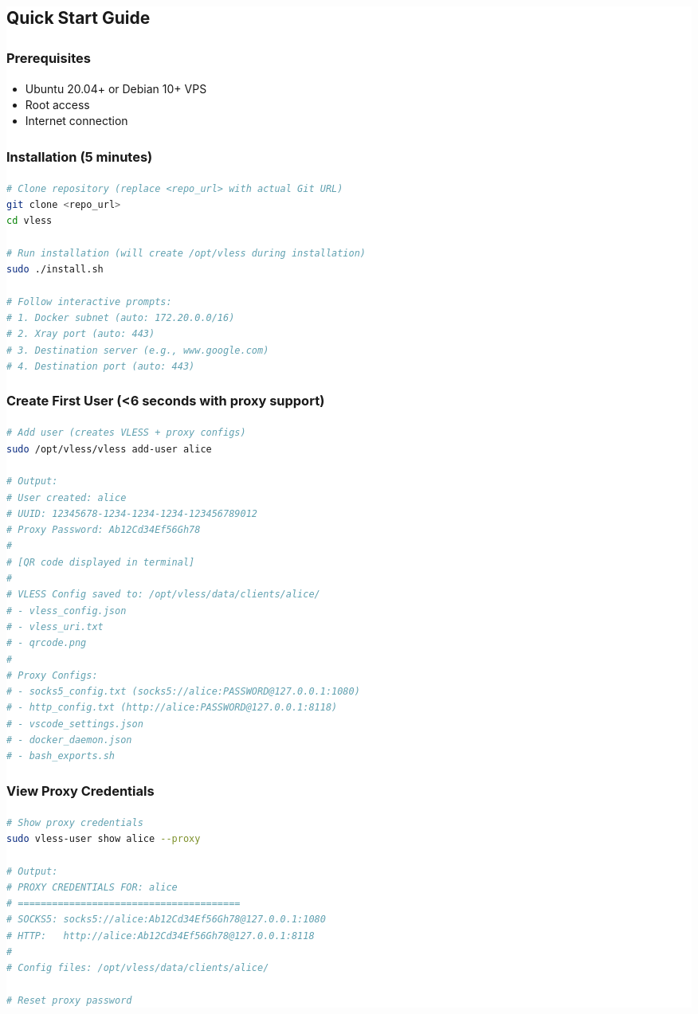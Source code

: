 
## Quick Start Guide

### Prerequisites
- Ubuntu 20.04+ or Debian 10+ VPS
- Root access
- Internet connection

### Installation (5 minutes)
```bash
# Clone repository (replace <repo_url> with actual Git URL)
git clone <repo_url>
cd vless

# Run installation (will create /opt/vless during installation)
sudo ./install.sh

# Follow interactive prompts:
# 1. Docker subnet (auto: 172.20.0.0/16)
# 2. Xray port (auto: 443)
# 3. Destination server (e.g., www.google.com)
# 4. Destination port (auto: 443)
```

### Create First User (<6 seconds with proxy support)
```bash
# Add user (creates VLESS + proxy configs)
sudo /opt/vless/vless add-user alice

# Output:
# User created: alice
# UUID: 12345678-1234-1234-1234-123456789012
# Proxy Password: Ab12Cd34Ef56Gh78
#
# [QR code displayed in terminal]
#
# VLESS Config saved to: /opt/vless/data/clients/alice/
# - vless_config.json
# - vless_uri.txt
# - qrcode.png
#
# Proxy Configs:
# - socks5_config.txt (socks5://alice:PASSWORD@127.0.0.1:1080)
# - http_config.txt (http://alice:PASSWORD@127.0.0.1:8118)
# - vscode_settings.json
# - docker_daemon.json
# - bash_exports.sh
```

### View Proxy Credentials
```bash
# Show proxy credentials
sudo vless-user show alice --proxy

# Output:
# PROXY CREDENTIALS FOR: alice
# =======================================
# SOCKS5: socks5://alice:Ab12Cd34Ef56Gh78@127.0.0.1:1080
# HTTP:   http://alice:Ab12Cd34Ef56Gh78@127.0.0.1:8118
#
# Config files: /opt/vless/data/clients/alice/

# Reset proxy password
```